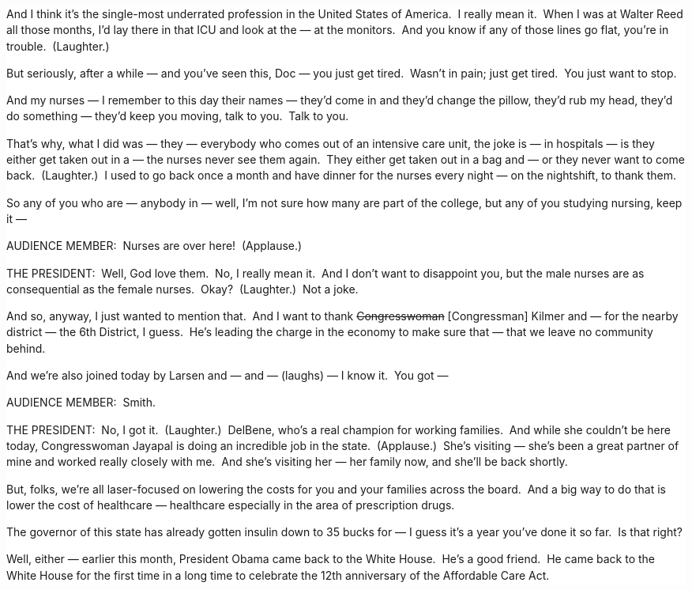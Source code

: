 And I think it’s the single-most underrated profession in the United
States of America.  I really mean it.  When I was at Walter Reed all
those months, I’d lay there in that ICU and look at the — at the
monitors.  And you know if any of those lines go flat, you’re in
trouble.  (Laughter.)

But seriously, after a while — and you’ve seen this, Doc — you just get
tired.  Wasn’t in pain; just get tired.  You just want to stop.

And my nurses — I remember to this day their names — they’d come in and
they’d change the pillow, they’d rub my head, they’d do something —
they’d keep you moving, talk to you.  Talk to you.

That’s why, what I did was — they — everybody who comes out of an
intensive care unit, the joke is — in hospitals — is they either get
taken out in a — the nurses never see them again.  They either get taken
out in a bag and — or they never want to come back.  (Laughter.)  I used
to go back once a month and have dinner for the nurses every night — on
the nightshift, to thank them.

So any of you who are — anybody in — well, I’m not sure how many are
part of the college, but any of you studying nursing, keep it —

AUDIENCE MEMBER:  Nurses are over here!  (Applause.)

THE PRESIDENT:  Well, God love them.  No, I really mean it.  And I don’t
want to disappoint you, but the male nurses are as consequential as the
female nurses.  Okay?  (Laughter.)  Not a joke. 

And so, anyway, I just wanted to mention that.  And I want to thank
<s>Congresswoman</s> \[Congressman\] Kilmer and — for the nearby
district — the 6th District, I guess.  He’s leading the charge in the
economy to make sure that — that we leave no community behind. 

And we’re also joined today by Larsen and — and — (laughs) — I know it. 
You got — 

AUDIENCE MEMBER:  Smith. 

THE PRESIDENT:  No, I got it.  (Laughter.)  DelBene, who’s a real
champion for working families.  And while she couldn’t be here today,
Congresswoman Jayapal is doing an incredible job in the state. 
(Applause.)  She’s visiting — she’s been a great partner of mine and
worked really closely with me.  And she’s visiting her — her family now,
and she’ll be back shortly. 

But, folks, we’re all laser-focused on lowering the costs for you and
your families across the board.  And a big way to do that is lower the
cost of healthcare — healthcare especially in the area of prescription
drugs. 

The governor of this state has already gotten insulin down to 35 bucks
for — I guess it’s a year you’ve done it so far.  Is that right? 

Well, either — earlier this month, President Obama came back to the
White House.  He’s a good friend.  He came back to the White House for
the first time in a long time to celebrate the 12th anniversary of the
Affordable Care Act. 
